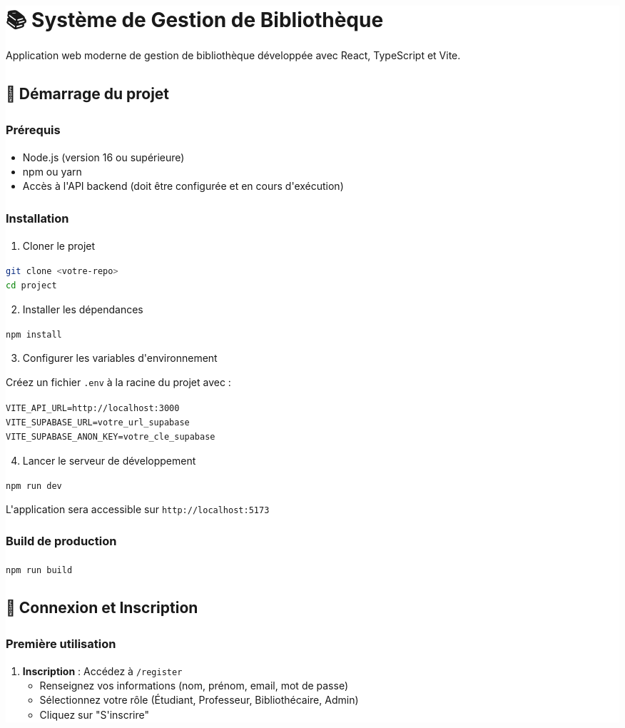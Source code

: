 # 📚 Système de Gestion de Bibliothèque

Application web moderne de gestion de bibliothèque développée avec React, TypeScript et Vite.

## 🚀 Démarrage du projet

### Prérequis
- Node.js (version 16 ou supérieure)
- npm ou yarn
- Accès à l'API backend (doit être configurée et en cours d'exécution)

### Installation

1. Cloner le projet
```bash
git clone <votre-repo>
cd project
```

2. Installer les dépendances
```bash
npm install
```

3. Configurer les variables d'environnement

Créez un fichier `.env` à la racine du projet avec :
```env
VITE_API_URL=http://localhost:3000
VITE_SUPABASE_URL=votre_url_supabase
VITE_SUPABASE_ANON_KEY=votre_cle_supabase
```

4. Lancer le serveur de développement
```bash
npm run dev
```

L'application sera accessible sur `http://localhost:5173`

### Build de production
```bash
npm run build
```

## 🔐 Connexion et Inscription

### Première utilisation

1. **Inscription** : Accédez à `/register`
    - Renseignez vos informations (nom, prénom, email, mot de passe)
    - Sélectionnez votre rôle (Étudiant, Professeur, Bibliothécaire, Admin)
    - Cliquez sur "S'inscrire"
